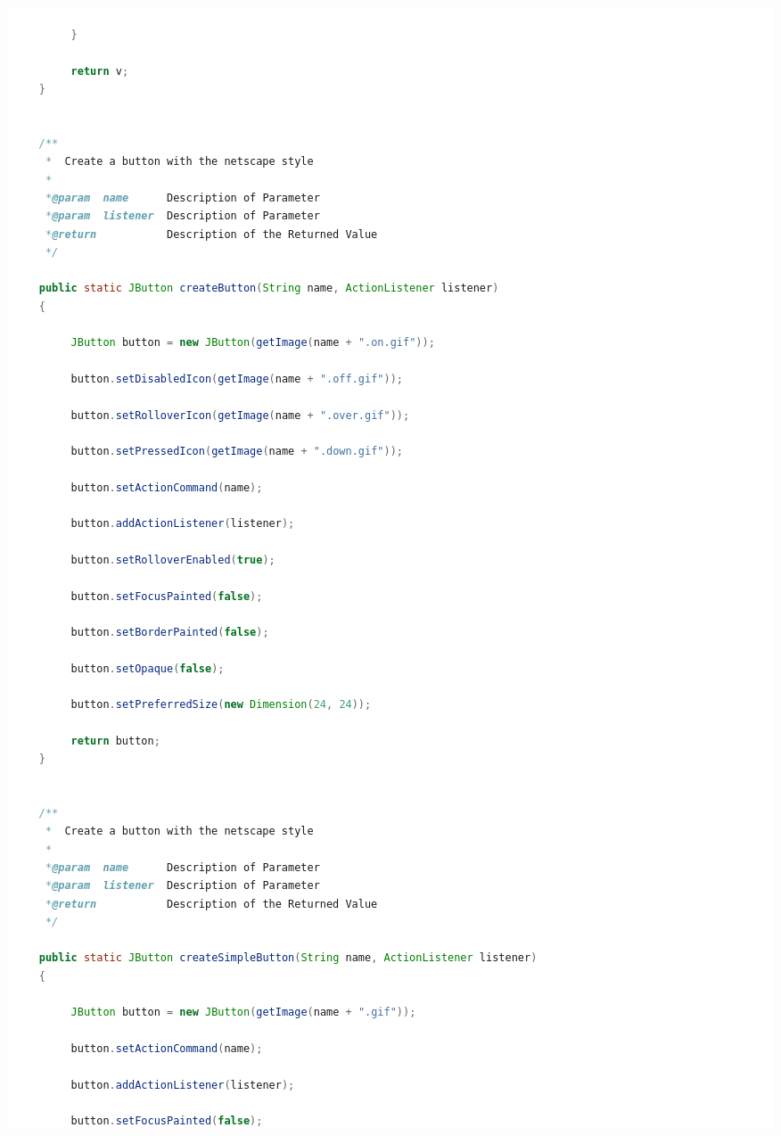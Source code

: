 ```java

		  }

		  return v;
	 }


	 /**
	  *  Create a button with the netscape style
	  *
	  *@param  name      Description of Parameter
	  *@param  listener  Description of Parameter
	  *@return           Description of the Returned Value
	  */

	 public static JButton createButton(String name, ActionListener listener)
	 {

		  JButton button = new JButton(getImage(name + ".on.gif"));

		  button.setDisabledIcon(getImage(name + ".off.gif"));

		  button.setRolloverIcon(getImage(name + ".over.gif"));

		  button.setPressedIcon(getImage(name + ".down.gif"));

		  button.setActionCommand(name);

		  button.addActionListener(listener);

		  button.setRolloverEnabled(true);

		  button.setFocusPainted(false);

		  button.setBorderPainted(false);

		  button.setOpaque(false);

		  button.setPreferredSize(new Dimension(24, 24));

		  return button;
	 }


	 /**
	  *  Create a button with the netscape style
	  *
	  *@param  name      Description of Parameter
	  *@param  listener  Description of Parameter
	  *@return           Description of the Returned Value
	  */

	 public static JButton createSimpleButton(String name, ActionListener listener)
	 {

		  JButton button = new JButton(getImage(name + ".gif"));

		  button.setActionCommand(name);

		  button.addActionListener(listener);

		  button.setFocusPainted(false);

```